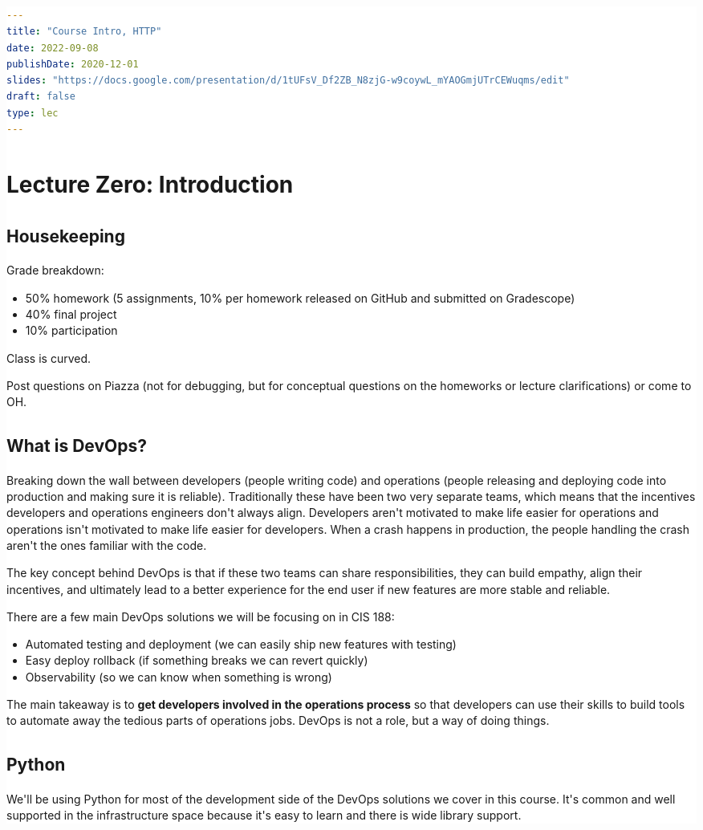 ```yaml
---
title: "Course Intro, HTTP"
date: 2022-09-08
publishDate: 2020-12-01
slides: "https://docs.google.com/presentation/d/1tUFsV_Df2ZB_N8zjG-w9coywL_mYAOGmjUTrCEWuqms/edit"
draft: false
type: lec
---
```


# Lecture Zero: Introduction

## Housekeeping

Grade breakdown:

- 50% homework (5 assignments, 10% per homework released on GitHub and submitted on Gradescope)
- 40% final project
- 10% participation

Class is curved.

Post questions on Piazza (not for debugging, but for conceptual questions on the homeworks or lecture clarifications) or come to OH.

## What is DevOps?

Breaking down the wall between developers (people writing code) and operations (people releasing and deploying code into production and making sure it is reliable). Traditionally these have been two very separate teams, which means that the incentives developers and operations engineers don't always align. Developers aren't motivated to make life easier for operations and operations isn't motivated to make life easier for developers. When a crash happens in production, the people handling the crash aren't the ones familiar with the code.

The key concept behind DevOps is that if these two teams can share responsibilities, they can build empathy, align their incentives, and ultimately lead to a better experience for the end user if new features are more stable and reliable.

There are a few main DevOps solutions we will be focusing on in CIS 188:
  - Automated testing and deployment (we can easily ship new features with testing)
  - Easy deploy rollback (if something breaks we can revert quickly)
  - Observability (so we can know when something is wrong)

The main takeaway is to **get developers involved in the operations process** so that developers can use their skills to build tools to automate away the tedious parts of operations jobs. DevOps is not a role, but a way of doing things.

## Python

We'll be using Python for most of the development side of the DevOps solutions we cover in this course. It's common and well supported in the infrastructure space because it's easy to learn and there is wide library support.
